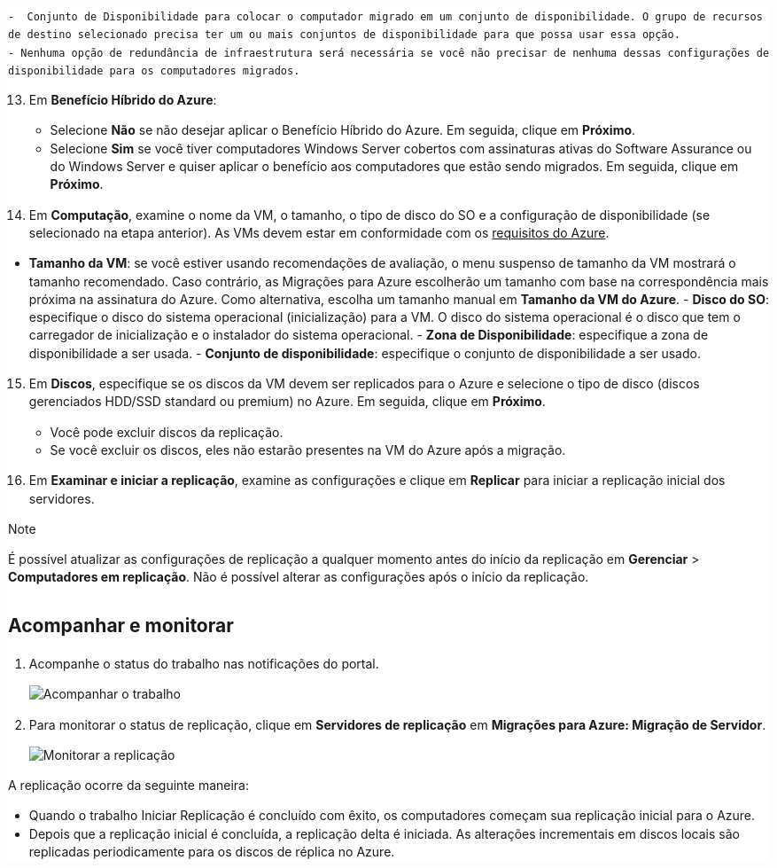     -  Conjunto de Disponibilidade para colocar o computador migrado em um conjunto de disponibilidade. O grupo de recursos de destino selecionado precisa ter um ou mais conjuntos de disponibilidade para que possa usar essa opção.
    - Nenhuma opção de redundância de infraestrutura será necessária se você não precisar de nenhuma dessas configurações de disponibilidade para os computadores migrados.
    
13. Em **Benefício Híbrido do Azure**:

    - Selecione **Não** se não desejar aplicar o Benefício Híbrido do Azure. Em seguida, clique em **Próximo**.
    - Selecione **Sim** se você tiver computadores Windows Server cobertos com assinaturas ativas do Software Assurance ou do Windows Server e quiser aplicar o benefício aos computadores que estão sendo migrados. Em seguida, clique em **Próximo**.

14. Em **Computação**, examine o nome da VM, o tamanho, o tipo de disco do SO e a configuração de disponibilidade (se selecionado na etapa anterior). As VMs devem estar em conformidade com os [requisitos do Azure](migrate-support-matrix-vmware-migration.md#azure-vm-requirements).

   - **Tamanho da VM**: se você estiver usando recomendações de avaliação, o menu suspenso de tamanho da VM mostrará o tamanho recomendado. Caso contrário, as Migrações para Azure escolherão um tamanho com base na correspondência mais próxima na assinatura do Azure. Como alternativa, escolha um tamanho manual em **Tamanho da VM do Azure**. 
    - **Disco do SO**: especifique o disco do sistema operacional (inicialização) para a VM. O disco do sistema operacional é o disco que tem o carregador de inicialização e o instalador do sistema operacional. 
    - **Zona de Disponibilidade**: especifique a zona de disponibilidade a ser usada.
    - **Conjunto de disponibilidade**: especifique o conjunto de disponibilidade a ser usado.

15. Em **Discos**, especifique se os discos da VM devem ser replicados para o Azure e selecione o tipo de disco (discos gerenciados HDD/SSD standard ou premium) no Azure. Em seguida, clique em **Próximo**.
    - Você pode excluir discos da replicação.
    - Se você excluir os discos, eles não estarão presentes na VM do Azure após a migração. 

16. Em **Examinar e iniciar a replicação**, examine as configurações e clique em **Replicar** para iniciar a replicação inicial dos servidores.

> [!NOTE]
> É possível atualizar as configurações de replicação a qualquer momento antes do início da replicação em **Gerenciar** > **Computadores em replicação**. Não é possível alterar as configurações após o início da replicação.


## <a name="track-and-monitor"></a>Acompanhar e monitorar

1. Acompanhe o status do trabalho nas notificações do portal. 

    ![Acompanhar o trabalho](./media/tutorial-migrate-vmware-agent/jobs.png)
    
2. Para monitorar o status de replicação, clique em **Servidores de replicação** em **Migrações para Azure: Migração de Servidor**.

    ![Monitorar a replicação](./media/tutorial-migrate-vmware-agent/replicate-servers.png)

A replicação ocorre da seguinte maneira:
- Quando o trabalho Iniciar Replicação é concluído com êxito, os computadores começam sua replicação inicial para o Azure.
- Depois que a replicação inicial é concluída, a replicação delta é iniciada. As alterações incrementais em discos locais são replicadas periodicamente para os discos de réplica no Azure.
